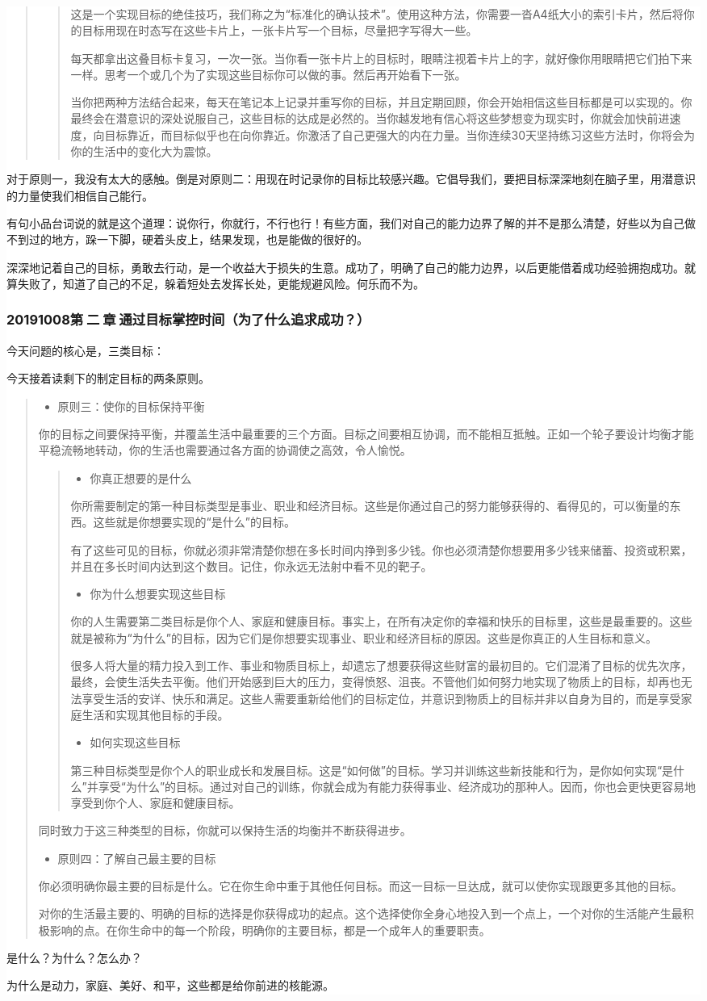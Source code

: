 >> 这是一个实现目标的绝佳技巧，我们称之为“标准化的确认技术”。使用这种方法，你需要一沓A4纸大小的索引卡片，然后将你的目标用现在时态写在这些卡片上，一张卡片写一个目标，尽量把字写得大一些。
>> 
>> 每天都拿出这叠目标卡复习，一次一张。当你看一张卡片上的目标时，眼睛注视着卡片上的字，就好像你用眼睛把它们拍下来一样。思考一个或几个为了实现这些目标你可以做的事。然后再开始看下一张。
>> 
>> 当你把两种方法结合起来，每天在笔记本上记录并重写你的目标，并且定期回顾，你会开始相信这些目标都是可以实现的。你最终会在潜意识的深处说服自己，这些目标的达成是必然的。当你越发地有信心将这些梦想变为现实时，你就会加快前进速度，向目标靠近，而目标似乎也在向你靠近。你激活了自己更强大的内在力量。当你连续30天坚持练习这些方法时，你将会为你的生活中的变化大为震惊。

对于原则一，我没有太大的感触。倒是对原则二：用现在时记录你的目标比较感兴趣。它倡导我们，要把目标深深地刻在脑子里，用潜意识的力量使我们相信自己能行。

有句小品台词说的就是这个道理：说你行，你就行，不行也行！有些方面，我们对自己的能力边界了解的并不是那么清楚，好些以为自己做不到过的地方，跺一下脚，硬着头皮上，结果发现，也是能做的很好的。

深深地记着自己的目标，勇敢去行动，是一个收益大于损失的生意。成功了，明确了自己的能力边界，以后更能借着成功经验拥抱成功。就算失败了，知道了自己的不足，躲着短处去发挥长处，更能规避风险。何乐而不为。


### 20191008第 二  章 通过目标掌控时间（为了什么追求成功？）

今天问题的核心是，三类目标：

今天接着读剩下的制定目标的两条原则。

>- 原则三：使你的目标保持平衡
> 
> 你的目标之间要保持平衡，并覆盖生活中最重要的三个方面。目标之间要相互协调，而不能相互抵触。正如一个轮子要设计均衡才能平稳流畅地转动，你的生活也需要通过各方面的协调使之高效，令人愉悦。
> 
>>- 你真正想要的是什么
>> 
>> 你所需要制定的第一种目标类型是事业、职业和经济目标。这些是你通过自己的努力能够获得的、看得见的，可以衡量的东西。这些就是你想要实现的“是什么”的目标。
>> 
>>有了这些可见的目标，你就必须非常清楚你想在多长时间内挣到多少钱。你也必须清楚你想要用多少钱来储蓄、投资或积累，并且在多长时间内达到这个数目。记住，你永远无法射中看不见的靶子。
>>
>>- 你为什么想要实现这些目标  
>> 
>> 你的人生需要第二类目标是你个人、家庭和健康目标。事实上，在所有决定你的幸福和快乐的目标里，这些是最重要的。这些就是被称为“为什么”的目标，因为它们是你想要实现事业、职业和经济目标的原因。这些是你真正的人生目标和意义。
>> 
>> 很多人将大量的精力投入到工作、事业和物质目标上，却遗忘了想要获得这些财富的最初目的。它们混淆了目标的优先次序，最终，会使生活失去平衡。他们开始感到巨大的压力，变得愤怒、沮丧。不管他们如何努力地实现了物质上的目标，却再也无法享受生活的安详、快乐和满足。这些人需要重新给他们的目标定位，并意识到物质上的目标并非以自身为目的，而是享受家庭生活和实现其他目标的手段。
>> 
>>- 如何实现这些目标 
>> 
>> 第三种目标类型是你个人的职业成长和发展目标。这是“如何做”的目标。学习并训练这些新技能和行为，是你如何实现“是什么”并享受“为什么”的目标。通过对自己的训练，你就会成为有能力获得事业、经济成功的那种人。因而，你也会更快更容易地享受到你个人、家庭和健康目标。
> 
> 同时致力于这三种类型的目标，你就可以保持生活的均衡并不断获得进步。
>
> - 原则四：了解自己最主要的目标
> 
> 你必须明确你最主要的目标是什么。它在你生命中重于其他任何目标。而这一目标一旦达成，就可以使你实现跟更多其他的目标。
> 
> 对你的生活最主要的、明确的目标的选择是你获得成功的起点。这个选择使你全身心地投入到一个点上，一个对你的生活能产生最积极影响的点。在你生命中的每一个阶段，明确你的主要目标，都是一个成年人的重要职责。

是什么？为什么？怎么办？

为什么是动力，家庭、美好、和平，这些都是给你前进的核能源。
